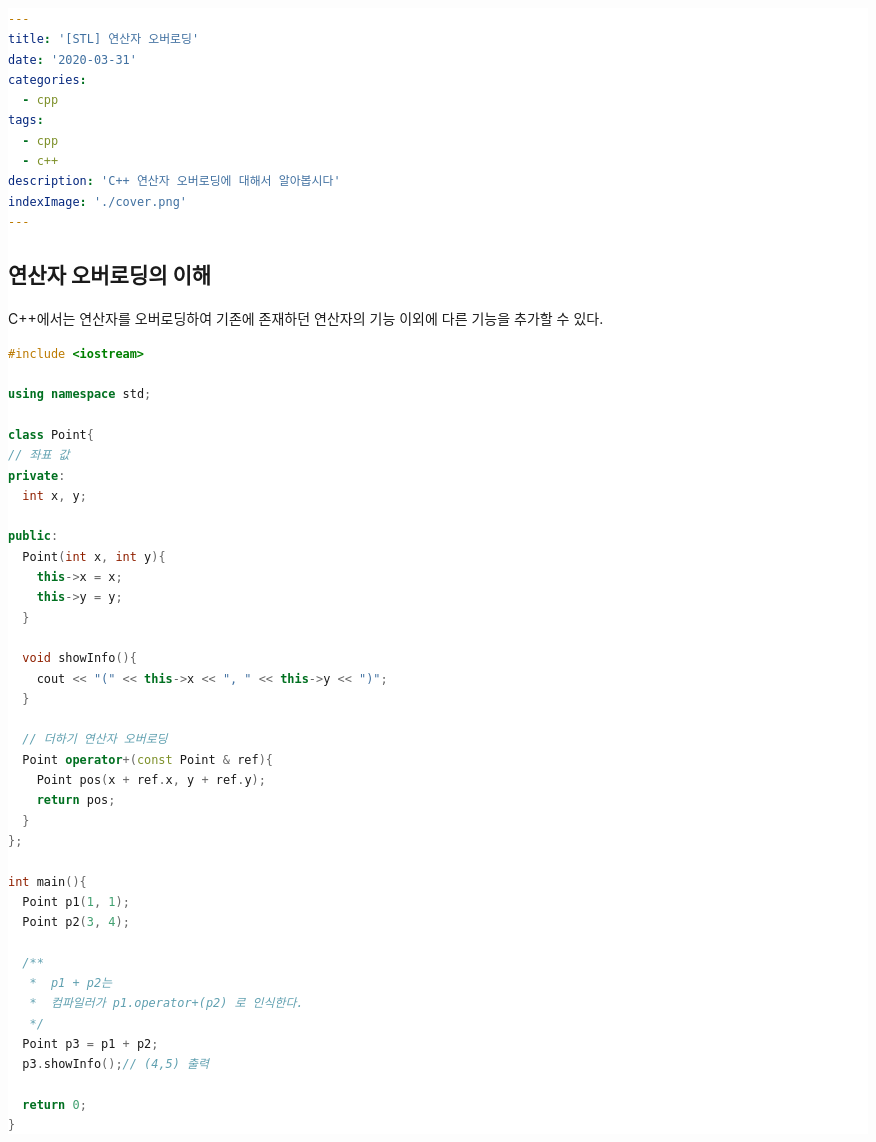 ```yaml
---
title: '[STL] 연산자 오버로딩'
date: '2020-03-31'
categories:
  - cpp
tags:
  - cpp
  - c++
description: 'C++ 연산자 오버로딩에 대해서 알아봅시다'
indexImage: './cover.png'
---
```


## 연산자 오버로딩의 이해  

C++에서는 연산자를 오버로딩하여 기존에 존재하던 연산자의 기능 이외에 다른 기능을 추가할 수 있다.

``` cpp
#include <iostream>

using namespace std;

class Point{
// 좌표 값
private:
  int x, y;

public:
  Point(int x, int y){
    this->x = x;
    this->y = y;
  }

  void showInfo(){
    cout << "(" << this->x << ", " << this->y << ")";
  }

  // 더하기 연산자 오버로딩
  Point operator+(const Point & ref){
    Point pos(x + ref.x, y + ref.y);
    return pos;
  }
};

int main(){
  Point p1(1, 1);
  Point p2(3, 4);

  /**
   *  p1 + p2는
   *  컴파일러가 p1.operator+(p2) 로 인식한다.
   */
  Point p3 = p1 + p2;
  p3.showInfo();// (4,5) 출력

  return 0;
}
```
